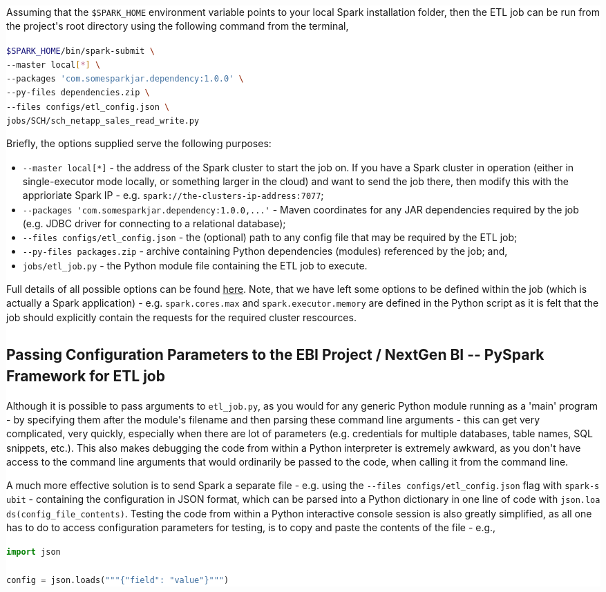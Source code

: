 Assuming that the `$SPARK_HOME` environment variable points to your local Spark installation folder,
then the ETL job can be run from the project's root directory using the following command from the terminal,

```bash
$SPARK_HOME/bin/spark-submit \
--master local[*] \
--packages 'com.somesparkjar.dependency:1.0.0' \
--py-files dependencies.zip \
--files configs/etl_config.json \
jobs/SCH/sch_netapp_sales_read_write.py
```

Briefly, the options supplied serve the following purposes:

- `--master local[*]` - the address of the Spark cluster to start the job on. If you have a Spark cluster in operation (either in single-executor mode locally, or something larger in the cloud) and want to send the job there, then modify this with the apprioriate Spark IP - e.g. `spark://the-clusters-ip-address:7077`;
- `--packages 'com.somesparkjar.dependency:1.0.0,...'` - Maven coordinates for any JAR dependencies required by the job (e.g. JDBC driver for connecting to a relational database);
- `--files configs/etl_config.json` - the (optional) path to any config file that may be required by the ETL job;
- `--py-files packages.zip` - archive containing Python dependencies (modules) referenced by the job; and,
- `jobs/etl_job.py` - the Python module file containing the ETL job to execute.

Full details of all possible options can be found [here](http://spark.apache.org/docs/latest/submitting-applications.html). Note, that we have left some options to be defined within the job (which is actually a Spark application) - e.g. `spark.cores.max` and `spark.executor.memory` are defined in the Python script as it is felt that the job should explicitly contain the requests for the required cluster rescources.

## Passing Configuration Parameters to the EBI Project / NextGen BI -- PySpark Framework for ETL job

Although it is possible to pass arguments to `etl_job.py`, as you would for any generic Python module running as a 'main' program  - by specifying them after the module's filename and then parsing these command line arguments - this can get very complicated, very quickly, especially when there are lot of parameters (e.g. credentials for multiple databases, table names, SQL snippets, etc.). This also makes debugging the code from within a Python interpreter is extremely awkward, as you don't have access to the command line arguments that would ordinarily be passed to the code, when calling it from the command line.

A much more effective solution is to send Spark a separate file - e.g. using the `--files configs/etl_config.json` flag with `spark-subit` - containing the configuration in JSON format, which can be parsed into a Python dictionary in one line of code with `json.loads(config_file_contents)`. Testing the code from within a Python interactive console session is also greatly simplified, as all one has to do to access configuration parameters for testing, is to copy and paste the contents of the file - e.g.,

```python
import json

config = json.loads("""{"field": "value"}""")
```
